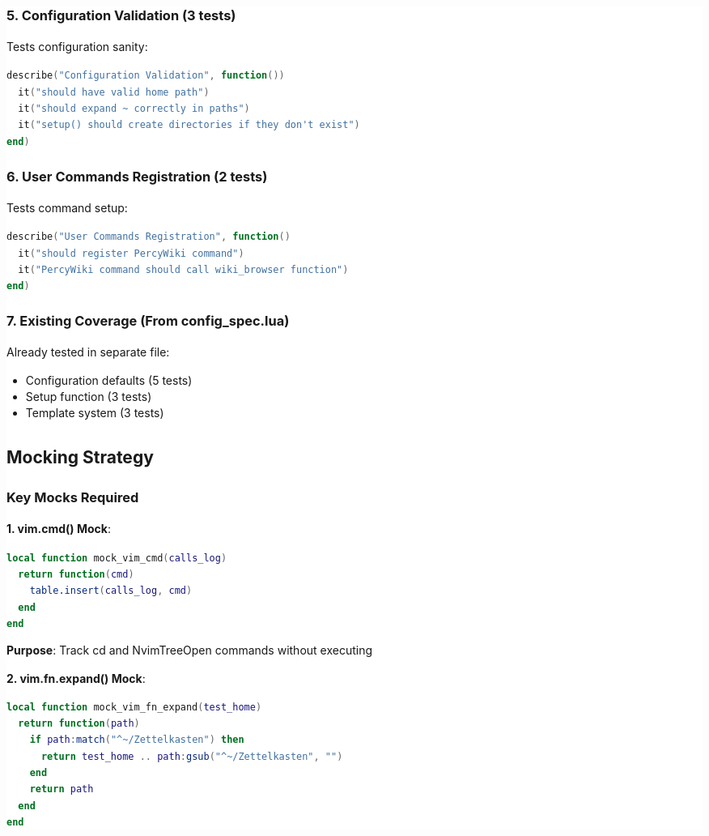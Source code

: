 ### 5. Configuration Validation (3 tests)

Tests configuration sanity:

```lua
describe("Configuration Validation", function())
  it("should have valid home path")
  it("should expand ~ correctly in paths")
  it("setup() should create directories if they don't exist")
end)
```

### 6. User Commands Registration (2 tests)

Tests command setup:

```lua
describe("User Commands Registration", function()
  it("should register PercyWiki command")
  it("PercyWiki command should call wiki_browser function")
end)
```

### 7. Existing Coverage (From config_spec.lua)

Already tested in separate file:

- Configuration defaults (5 tests)
- Setup function (3 tests)
- Template system (3 tests)

## Mocking Strategy

### Key Mocks Required

**1. vim.cmd() Mock**:

```lua
local function mock_vim_cmd(calls_log)
  return function(cmd)
    table.insert(calls_log, cmd)
  end
end
```

**Purpose**: Track cd and NvimTreeOpen commands without executing

**2. vim.fn.expand() Mock**:

```lua
local function mock_vim_fn_expand(test_home)
  return function(path)
    if path:match("^~/Zettelkasten") then
      return test_home .. path:gsub("^~/Zettelkasten", "")
    end
    return path
  end
end
```
